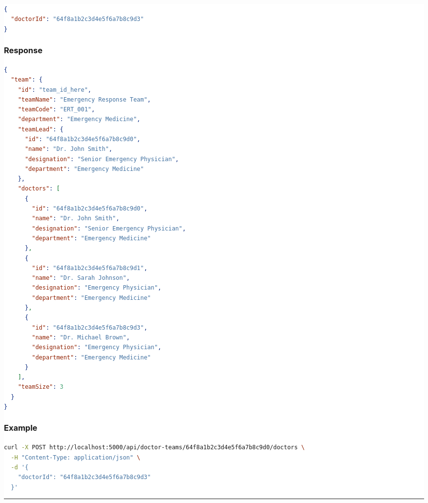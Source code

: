 ```json
{
  "doctorId": "64f8a1b2c3d4e5f6a7b8c9d3"
}
```

### Response

```json
{
  "team": {
    "id": "team_id_here",
    "teamName": "Emergency Response Team",
    "teamCode": "ERT_001",
    "department": "Emergency Medicine",
    "teamLead": {
      "id": "64f8a1b2c3d4e5f6a7b8c9d0",
      "name": "Dr. John Smith",
      "designation": "Senior Emergency Physician",
      "department": "Emergency Medicine"
    },
    "doctors": [
      {
        "id": "64f8a1b2c3d4e5f6a7b8c9d0",
        "name": "Dr. John Smith",
        "designation": "Senior Emergency Physician",
        "department": "Emergency Medicine"
      },
      {
        "id": "64f8a1b2c3d4e5f6a7b8c9d1",
        "name": "Dr. Sarah Johnson",
        "designation": "Emergency Physician",
        "department": "Emergency Medicine"
      },
      {
        "id": "64f8a1b2c3d4e5f6a7b8c9d3",
        "name": "Dr. Michael Brown",
        "designation": "Emergency Physician",
        "department": "Emergency Medicine"
      }
    ],
    "teamSize": 3
  }
}
```

### Example

```bash
curl -X POST http://localhost:5000/api/doctor-teams/64f8a1b2c3d4e5f6a7b8c9d0/doctors \
  -H "Content-Type: application/json" \
  -d '{
    "doctorId": "64f8a1b2c3d4e5f6a7b8c9d3"
  }'
```

---